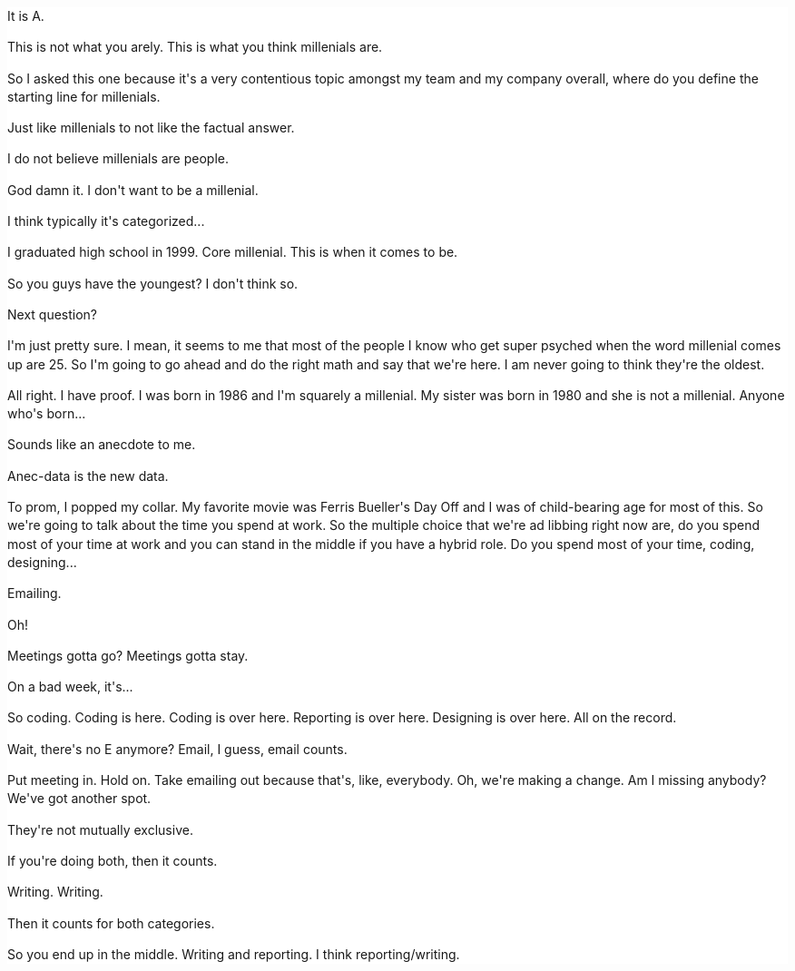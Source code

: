 It is A.

This is not what you arely. This is what you think millenials are.

So I asked this one because it's a very contentious topic amongst my team and my company overall, where do you define the starting line for millenials.

Just like millenials to not like the factual answer.

I do not believe millenials are people.

God damn it. I don't want to be a millenial.

I think typically it's categorized...

I graduated high school in 1999. Core millenial. This is when it comes to be.

So you guys have the youngest? I don't think so.

Next question?

I'm just pretty sure. I mean, it seems to me that most of the people I know who get super psyched when the word millenial comes up are 25. So I'm going to go ahead and do the right math and say that we're here. I am never going to think they're the oldest.

All right. I have proof. I was born in 1986 and I'm squarely a millenial. My sister was born in 1980 and she is not a millenial. Anyone who's born...

Sounds like an anecdote to me.

Anec-data is the new data.

To prom, I popped my collar. My favorite movie was Ferris Bueller's Day Off and I was of child-bearing age for most of this. So we're going to talk about the time you spend at work. So the multiple choice that we're ad libbing right now are, do you spend most of your time at work and you can stand in the middle if you have a hybrid role. Do you spend most of your time, coding, designing...

Emailing.

Oh!

Meetings gotta go? Meetings gotta stay.

On a bad week, it's...

So coding. Coding is here. Coding is over here. Reporting is over here. Designing is over here. All on the record.

Wait, there's no E anymore? Email, I guess, email counts.

Put meeting in. Hold on. Take emailing out because that's, like, everybody. Oh, we're making a change. Am I missing anybody? We've got another spot.

They're not mutually exclusive.

If you're doing both, then it counts.

Writing. Writing.

Then it counts for both categories.

So you end up in the middle. Writing and reporting. I think reporting/writing.

